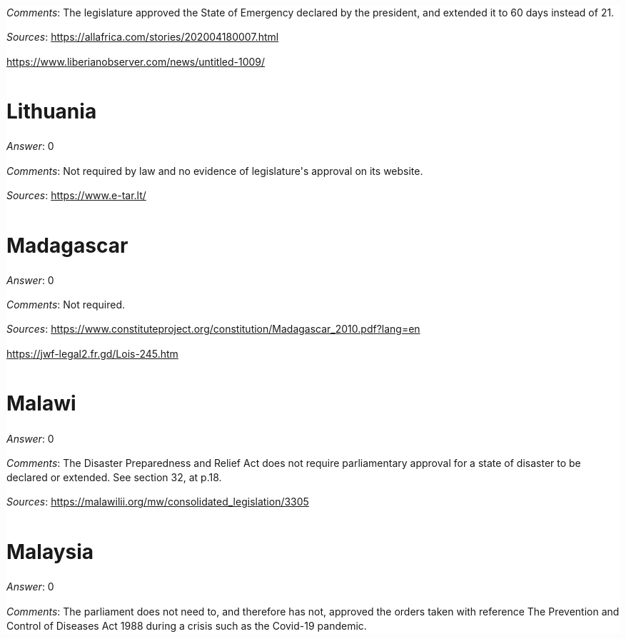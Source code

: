 *Comments*:
 The legislature approved the State of Emergency declared by the president, and extended it to 60 days instead of 21. 

*Sources*:
 https://allafrica.com/stories/202004180007.html



https://www.liberianobserver.com/news/untitled-1009/



# Lithuania 
*Answer*: 0 

*Comments*:
 Not required by law and no evidence of legislature's approval on its website. 

*Sources*:
 https://www.e-tar.lt/



# Madagascar 
*Answer*: 0 

*Comments*:
 Not required. 

*Sources*:
 https://www.constituteproject.org/constitution/Madagascar_2010.pdf?lang=en

https://jwf-legal2.fr.gd/Lois-245.htm



# Malawi 
*Answer*: 0 

*Comments*:
 The Disaster Preparedness and Relief Act does not require parliamentary approval for a state of disaster to be declared or extended. See section 32, at p.18. 

*Sources*:
 https://malawilii.org/mw/consolidated_legislation/3305



# Malaysia 
*Answer*: 0 

*Comments*:
 The parliament does not need to, and therefore has not, approved the orders taken with reference The Prevention and Control of Diseases Act 1988 during a crisis such as the Covid-19 pandemic. 
